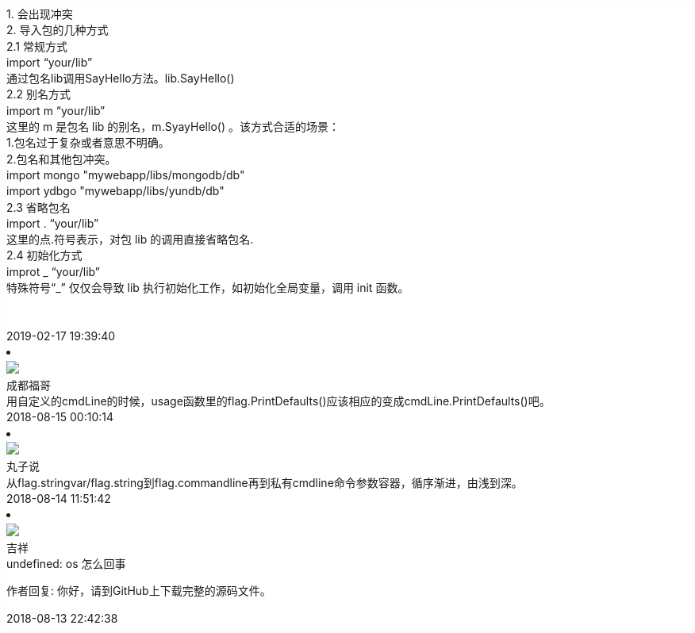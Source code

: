   <div class="_2_QraFYR_0">1. 会出现冲突<br>2. 导入包的几种方式<br>  2.1 常规方式<br>    import “your&#47;lib”<br>    通过包名lib调用SayHello方法。lib.SayHello()  <br>  2.2 别名方式<br>    import m “your&#47;lib”<br>    这里的 m 是包名 lib 的别名，m.SyayHello() 。该方式合适的场景：<br>    1.包名过于复杂或者意思不明确。<br>    2.包名和其他包冲突。<br>      import mongo &quot;mywebapp&#47;libs&#47;mongodb&#47;db&quot;<br>      import ydbgo &quot;mywebapp&#47;libs&#47;yundb&#47;db&quot;<br>  2.3 省略包名<br>    import . “your&#47;lib”<br>    这里的点.符号表示，对包 lib 的调用直接省略包名.<br>  2.4 初始化方式<br>    improt _ “your&#47;lib”<br>    特殊符号“_” 仅仅会导致 lib 执行初始化工作，如初始化全局变量，调用 init 函数。<br><br><br></div>
  <div class="_10o3OAxT_0">
    
  </div>
  <div class="_3klNVc4Z_0">
    <div class="_3Hkula0k_0">2019-02-17 19:39:40</div>
  </div>
</div>
</div>
</li>
<li>
<div class="_2sjJGcOH_0"><img src="https://static001.geekbang.org/account/avatar/00/0f/c8/2d/3dd499a9.jpg"
  class="_3FLYR4bF_0">
<div class="_36ChpWj4_0">
  <div class="_2zFoi7sd_0"><span>成都福哥</span>
  </div>
  <div class="_2_QraFYR_0">用自定义的cmdLine的时候，usage函数里的flag.PrintDefaults()应该相应的变成cmdLine.PrintDefaults()吧。</div>
  <div class="_10o3OAxT_0">
    
  </div>
  <div class="_3klNVc4Z_0">
    <div class="_3Hkula0k_0">2018-08-15 00:10:14</div>
  </div>
</div>
</div>
</li>
<li>
<div class="_2sjJGcOH_0"><img src="https://static001.geekbang.org/account/avatar/00/12/46/3b/542405d7.jpg"
  class="_3FLYR4bF_0">
<div class="_36ChpWj4_0">
  <div class="_2zFoi7sd_0"><span>丸子说</span>
  </div>
  <div class="_2_QraFYR_0">从flag.stringvar&#47;flag.string到flag.commandline再到私有cmdline命令参数容器，循序渐进，由浅到深。</div>
  <div class="_10o3OAxT_0">
    
  </div>
  <div class="_3klNVc4Z_0">
    <div class="_3Hkula0k_0">2018-08-14 11:51:42</div>
  </div>
</div>
</div>
</li>
<li>
<div class="_2sjJGcOH_0"><img src="https://static001.geekbang.org/account/avatar/00/0f/55/a0/65833509.jpg"
  class="_3FLYR4bF_0">
<div class="_36ChpWj4_0">
  <div class="_2zFoi7sd_0"><span>吉祥</span>
  </div>
  <div class="_2_QraFYR_0">undefined: os 怎么回事</div>
  <div class="_10o3OAxT_0">
    <p class="_3KxQPN3V_0">作者回复: 你好，请到GitHub上下载完整的源码文件。</p>
  </div>
  <div class="_3klNVc4Z_0">
    <div class="_3Hkula0k_0">2018-08-13 22:42:38</div>
  </div>